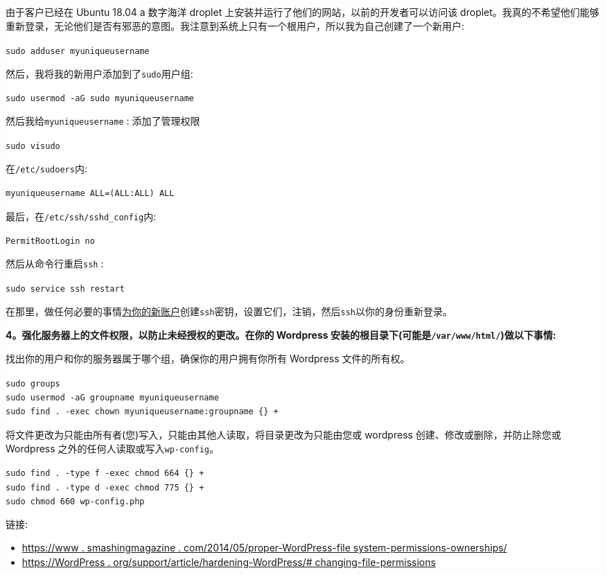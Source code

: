 由于客户已经在 Ubuntu 18.04 a 数字海洋 droplet 上安装并运行了他们的网站，以前的开发者可以访问该 droplet。我真的不希望他们能够重新登录，无论他们是否有邪恶的意图。我注意到系统上只有一个根用户，所以我为自己创建了一个新用户:

```
sudo adduser myuniqueusername 
```

然后，我将我的新用户添加到了`sudo`用户组:

```
sudo usermod -aG sudo myuniqueusername 
```

然后我给`myuniqueusername` :
添加了管理权限

```
sudo visudo 
```

在`/etc/sudoers`内:

```
myuniqueusername ALL=(ALL:ALL) ALL 
```

最后，在`/etc/ssh/sshd_config`内:

```
PermitRootLogin no 
```

然后从命令行重启`ssh` :

```
sudo service ssh restart 
```

在那里，做任何必要的事情[为你的新账户](https://www.digitalocean.com/docs/droplets/how-to/add-ssh-keys/create-with-openssh/)创建`ssh`密钥，设置它们，注销，然后`ssh`以你的身份重新登录。

**4。强化服务器上的文件权限，以防止未经授权的更改。在你的 Wordpress 安装的根目录下(可能是`/var/www/html/`)做以下事情:**

找出你的用户和你的服务器属于哪个组，确保你的用户拥有你所有 Wordpress 文件的所有权。

```
sudo groups
sudo usermod -aG groupname myuniqueusername
sudo find . -exec chown myuniqueusername:groupname {} + 
```

将文件更改为只能由所有者(您)写入，只能由其他人读取，将目录更改为只能由您或 wordpress 创建、修改或删除，并防止除您或 Wordpress 之外的任何人读取或写入`wp-config`。

```
sudo find . -type f -exec chmod 664 {} +
sudo find . -type d -exec chmod 775 {} +
sudo chmod 660 wp-config.php 
```

链接:

*   [https://www . smashingmagazine . com/2014/05/proper-WordPress-file system-permissions-ownerships/](https://www.smashingmagazine.com/2014/05/proper-wordpress-filesystem-permissions-ownerships/)
*   [https://WordPress . org/support/article/hardening-WordPress/# changing-file-permissions](https://wordpress.org/support/article/hardening-wordpress/#changing-file-permissions)
